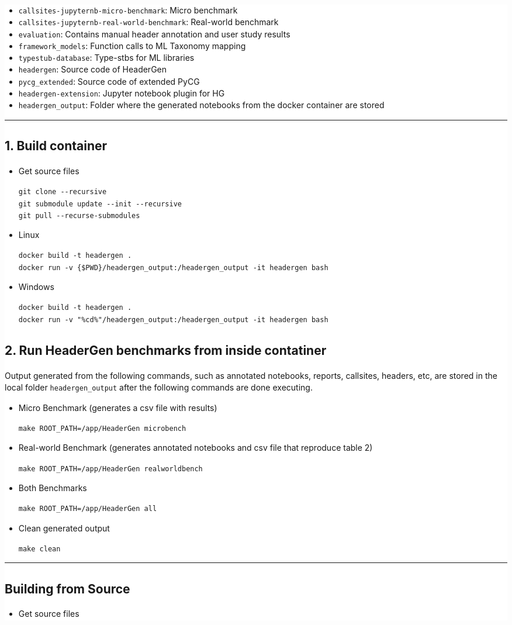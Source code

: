 + `callsites-jupyternb-micro-benchmark`: Micro benchmark
+ `callsites-jupyternb-real-world-benchmark`: Real-world benchmark
+ `evaluation`: Contains manual header annotation and user study results
+ `framework_models`: Function calls to ML Taxonomy mapping
+ `typestub-database`: Type-stbs for ML libraries
+ `headergen`: Source code of HeaderGen
+ `pycg_extended`: Source code of extended PyCG
+ `headergen-extension`: Jupyter notebook plugin for HG
+ `headergen_output`: Folder where the generated notebooks from the docker container are stored

--------
## 1. Build container

+ Get source files

      git clone --recursive
      git submodule update --init --recursive
      git pull --recurse-submodules

+ Linux

      docker build -t headergen .
      docker run -v {$PWD}/headergen_output:/headergen_output -it headergen bash

+ Windows

      docker build -t headergen .
      docker run -v "%cd%"/headergen_output:/headergen_output -it headergen bash


## 2. Run HeaderGen benchmarks from inside contatiner

Output generated from the following commands, such as annotated notebooks, reports, callsites, headers, etc, are stored in the local folder `headergen_output` after the following commands are done executing.

+ Micro Benchmark (generates a csv file with results)

      make ROOT_PATH=/app/HeaderGen microbench

+ Real-world Benchmark (generates annotated notebooks and csv file that reproduce table 2)

      make ROOT_PATH=/app/HeaderGen realworldbench

+ Both Benchmarks

      make ROOT_PATH=/app/HeaderGen all

+ Clean generated output

      make clean

---

## Building from Source

+ Get source files

